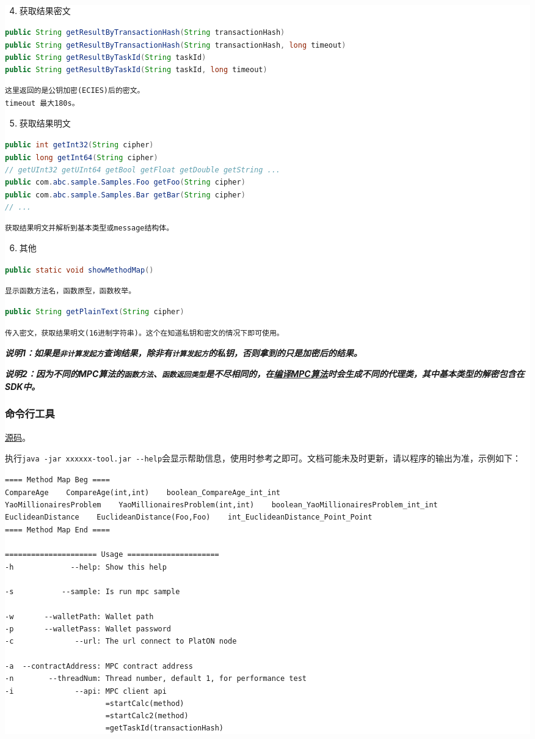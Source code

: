 4. 获取结果密文
```java
public String getResultByTransactionHash(String transactionHash)
public String getResultByTransactionHash(String transactionHash, long timeout)
public String getResultByTaskId(String taskId)
public String getResultByTaskId(String taskId, long timeout)
```

    这里返回的是公钥加密(ECIES)后的密文。
    timeout 最大180s。

5. 获取结果明文
```java
public int getInt32(String cipher)
public long getInt64(String cipher)
// getUInt32 getUInt64 getBool getFloat getDouble getString ... 
public com.abc.sample.Samples.Foo getFoo(String cipher)
public com.abc.sample.Samples.Bar getBar(String cipher)
// ...
```

    获取结果明文并解析到基本类型或message结构体。

6. 其他
```java
public static void showMethodMap()
```

    显示函数方法名，函数原型，函数枚举。

```java
public String getPlainText(String cipher)
```

    传入密文，获取结果明文(16进制字符串)。这个在知道私钥和密文的情况下即可使用。


***说明1：如果是`非计算发起方`查询结果，除非有`计算发起方`的私钥，否则拿到的只是加密后的结果。***

***说明2：因为不同的MPC算法的`函数方法`、`函数返回类型`是不尽相同的，在[编译MPC算法](#%E7%BC%96%E8%AF%91)时会生成不同的代理类，其中基本类型的解密包含在SDK中。***


### 命令行工具

[源码](../../samples/mpc-proxy-sdk-tool/src/main/java/client/Client.java)。


执行`java -jar xxxxxx-tool.jar --help`会显示帮助信息，使用时参考之即可。文档可能未及时更新，请以程序的输出为准，示例如下：
```
==== Method Map Beg ====
CompareAge    CompareAge(int,int)    boolean_CompareAge_int_int
YaoMillionairesProblem    YaoMillionairesProblem(int,int)    boolean_YaoMillionairesProblem_int_int
EuclideanDistance    EuclideanDistance(Foo,Foo)    int_EuclideanDistance_Point_Point
==== Method Map End ====

===================== Usage =====================
-h             --help: Show this help

-s           --sample: Is run mpc sample

-w       --walletPath: Wallet path
-p       --walletPass: Wallet password
-c              --url: The url connect to PlatON node

-a  --contractAddress: MPC contract address
-n        --threadNum: Thread number, default 1, for performance test
-i              --api: MPC client api
                       =startCalc(method)
                       =startCalc2(method)
                       =getTaskId(transactionHash)
```